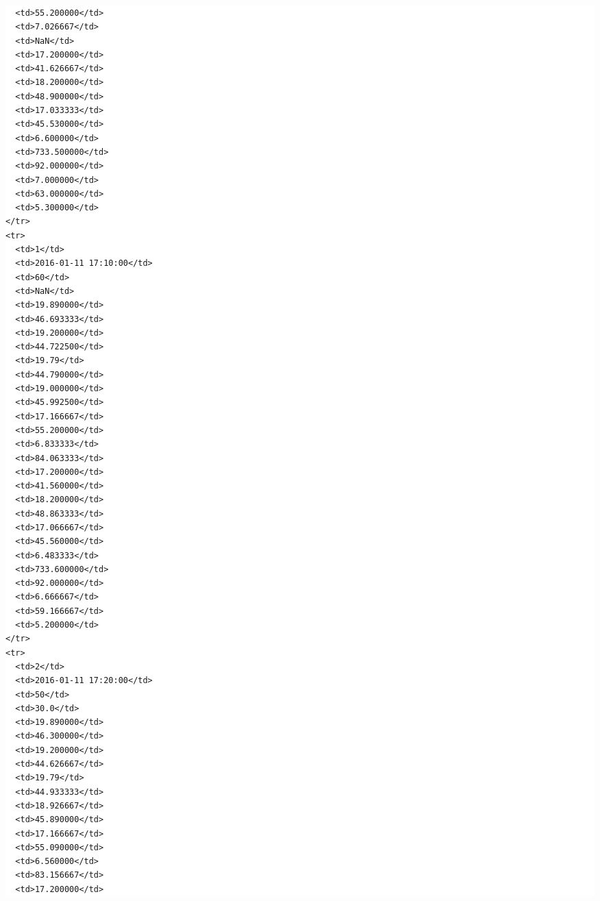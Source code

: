       <td>55.200000</td>
      <td>7.026667</td>
      <td>NaN</td>
      <td>17.200000</td>
      <td>41.626667</td>
      <td>18.200000</td>
      <td>48.900000</td>
      <td>17.033333</td>
      <td>45.530000</td>
      <td>6.600000</td>
      <td>733.500000</td>
      <td>92.000000</td>
      <td>7.000000</td>
      <td>63.000000</td>
      <td>5.300000</td>
    </tr>
    <tr>
      <td>1</td>
      <td>2016-01-11 17:10:00</td>
      <td>60</td>
      <td>NaN</td>
      <td>19.890000</td>
      <td>46.693333</td>
      <td>19.200000</td>
      <td>44.722500</td>
      <td>19.79</td>
      <td>44.790000</td>
      <td>19.000000</td>
      <td>45.992500</td>
      <td>17.166667</td>
      <td>55.200000</td>
      <td>6.833333</td>
      <td>84.063333</td>
      <td>17.200000</td>
      <td>41.560000</td>
      <td>18.200000</td>
      <td>48.863333</td>
      <td>17.066667</td>
      <td>45.560000</td>
      <td>6.483333</td>
      <td>733.600000</td>
      <td>92.000000</td>
      <td>6.666667</td>
      <td>59.166667</td>
      <td>5.200000</td>
    </tr>
    <tr>
      <td>2</td>
      <td>2016-01-11 17:20:00</td>
      <td>50</td>
      <td>30.0</td>
      <td>19.890000</td>
      <td>46.300000</td>
      <td>19.200000</td>
      <td>44.626667</td>
      <td>19.79</td>
      <td>44.933333</td>
      <td>18.926667</td>
      <td>45.890000</td>
      <td>17.166667</td>
      <td>55.090000</td>
      <td>6.560000</td>
      <td>83.156667</td>
      <td>17.200000</td>